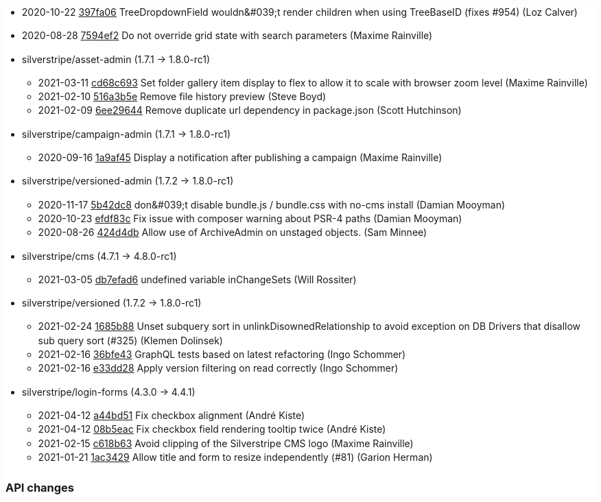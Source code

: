   - 2020-10-22 [397fa06](https://github.com/silverstripe/silverstripe-admin/commit/397fa06894d685ac72757e7d83c17793c1ddf876) TreeDropdownField wouldn&amp;#039;t render children when using TreeBaseID (fixes #954) (Loz Calver)
  - 2020-08-28 [7594ef2](https://github.com/silverstripe/silverstripe-admin/commit/7594ef2a5cb842a0ac260a1c85f2826e3ef60030) Do not override grid state with search parameters (Maxime Rainville)

- silverstripe/asset-admin (1.7.1 -&gt; 1.8.0-rc1)
  - 2021-03-11 [cd68c693](https://github.com/silverstripe/silverstripe-asset-admin/commit/cd68c6933c9d1d0b47469b174605558e6302af29) Set folder gallery item display to flex to allow it to scale with browser zoom level (Maxime Rainville)
  - 2021-02-10 [516a3b5e](https://github.com/silverstripe/silverstripe-asset-admin/commit/516a3b5e9d7e75f62cf5e8735e74ad7e87a1831e) Remove file history preview (Steve Boyd)
  - 2021-02-09 [6ee29644](https://github.com/silverstripe/silverstripe-asset-admin/commit/6ee29644d08cbc7656b86ea31a101d32cb259904) Remove duplicate url dependency in package.json (Scott Hutchinson)

- silverstripe/campaign-admin (1.7.1 -&gt; 1.8.0-rc1)
  - 2020-09-16 [1a9af45](https://github.com/silverstripe/silverstripe-campaign-admin/commit/1a9af4503fb3fcebbfb4f55fa65db558bc7f39f2) Display a notification after publishing a campaign (Maxime Rainville)

- silverstripe/versioned-admin (1.7.2 -&gt; 1.8.0-rc1)
  - 2020-11-17 [5b42dc8](https://github.com/silverstripe/silverstripe-versioned-admin/commit/5b42dc8ec596f4cfb8cb394015490b71778fd6f2) don&amp;#039;t disable bundle.js / bundle.css with no-cms install (Damian Mooyman)
  - 2020-10-23 [efdf83c](https://github.com/silverstripe/silverstripe-versioned-admin/commit/efdf83ca768dafe820b9559fb8618fe53b789d1b) Fix issue with composer warning about PSR-4 paths (Damian Mooyman)
  - 2020-08-26 [424d4db](https://github.com/silverstripe/silverstripe-versioned-admin/commit/424d4dbe22bdff333cc074f747f0ac019627e1a6) Allow use of ArchiveAdmin on unstaged objects. (Sam Minnee)

- silverstripe/cms (4.7.1 -&gt; 4.8.0-rc1)
  - 2021-03-05 [db7efad6](https://github.com/silverstripe/silverstripe-cms/commit/db7efad6ca5cf9e60eb99fb0c270b640f836a8fa) undefined variable inChangeSets (Will Rossiter)

- silverstripe/versioned (1.7.2 -&gt; 1.8.0-rc1)
  - 2021-02-24 [1685b88](https://github.com/silverstripe/silverstripe-versioned/commit/1685b887329339a326339e3fdd41c84d01ee116e) Unset subquery sort in unlinkDisownedRelationship to avoid exception on DB Drivers that disallow sub query sort (#325) (Klemen Dolinsek)
  - 2021-02-16 [36bfe43](https://github.com/silverstripe/silverstripe-versioned/commit/36bfe439767b10fbbc8cbb7e89c1e4370228d011) GraphQL tests based on latest refactoring (Ingo Schommer)
  - 2021-02-16 [e33dd28](https://github.com/silverstripe/silverstripe-versioned/commit/e33dd2812ceee919b12ae1866044d147f61b4af8) Apply version filtering on read correctly (Ingo Schommer)

- silverstripe/login-forms (4.3.0 -&gt; 4.4.1)
  - 2021-04-12 [a44bd51](https://github.com/silverstripe/silverstripe-login-forms/commit/a44bd511d9b3a24ac1c8982a5d10bffe1a665007) Fix checkbox alignment (André Kiste)
  - 2021-04-12 [08b5eac](https://github.com/silverstripe/silverstripe-login-forms/commit/08b5eacf84e3e2703300600a62074800e4baf441) Fix checkbox field rendering tooltip twice (André Kiste)
  - 2021-02-15 [c618b63](https://github.com/silverstripe/silverstripe-login-forms/commit/c618b63529730fb989f4d04179b222745129f54f) Avoid clipping of the Silverstripe CMS logo (Maxime Rainville)
  - 2021-01-21 [1ac3429](https://github.com/silverstripe/silverstripe-login-forms/commit/1ac342993dc40a48ecfd8b566efa18eea9372573) Allow title and form to resize independently (#81) (Garion Herman)

### API changes

